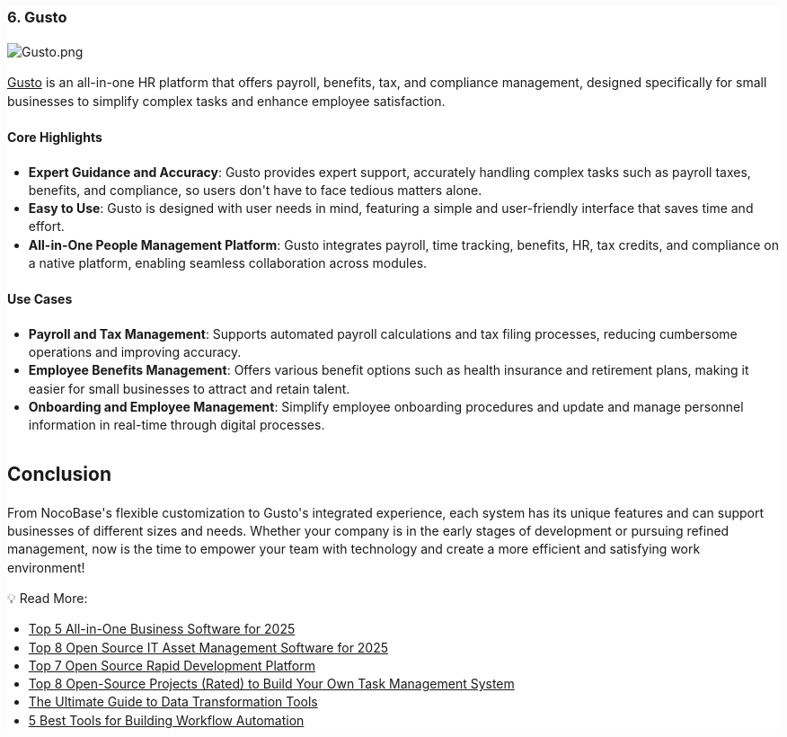 ### 6. Gusto

![Gusto.png](https://static-docs.nocobase.com/3aa9c9c5309be28f53cd9c4a58dae1cf.png)

[Gusto](https://gusto.com/) is an all-in-one HR platform that offers payroll, benefits, tax, and compliance management, designed specifically for small businesses to simplify complex tasks and enhance employee satisfaction.

#### **Core Highlights**

* **Expert Guidance and Accuracy**: Gusto provides expert support, accurately handling complex tasks such as payroll taxes, benefits, and compliance, so users don't have to face tedious matters alone.
* **Easy to Use**: Gusto is designed with user needs in mind, featuring a simple and user-friendly interface that saves time and effort.
* **All-in-One People Management Platform**: Gusto integrates payroll, time tracking, benefits, HR, tax credits, and compliance on a native platform, enabling seamless collaboration across modules.

#### **Use Cases**

* **Payroll and Tax Management**: Supports automated payroll calculations and tax filing processes, reducing cumbersome operations and improving accuracy.
* **Employee Benefits Management**: Offers various benefit options such as health insurance and retirement plans, making it easier for small businesses to attract and retain talent.
* **Onboarding and Employee Management**: Simplify employee onboarding procedures and update and manage personnel information in real-time through digital processes.

## Conclusion

From NocoBase's flexible customization to Gusto's integrated experience, each system has its unique features and can support businesses of different sizes and needs. Whether your company is in the early stages of development or pursuing refined management, now is the time to empower your team with technology and create a more efficient and satisfying work environment!

💡 Read More:

* [Top 5 All-in-One Business Software for 2025](https://www.nocobase.com/en/blog/all-in-one-business-software)
* [Top 8 Open Source IT Asset Management Software for 2025](https://www.nocobase.com/en/blog/it-asset-management-software)
* [Top 7 Open Source Rapid Development Platform](https://www.nocobase.com/en/blog/rapid-development-platform)
* [Top 8 Open-Source Projects (Rated) to Build Your Own Task Management System](https://www.nocobase.com/en/blog/top-8-open-source-projects-to-build-task-management-system)
* [The Ultimate Guide to Data Transformation Tools](https://www.nocobase.com/en/blog/data-transformation-tools)
* [5 Best Tools for Building Workflow Automation](https://www.nocobase.com/en/blog/workflow-automation-tools)
